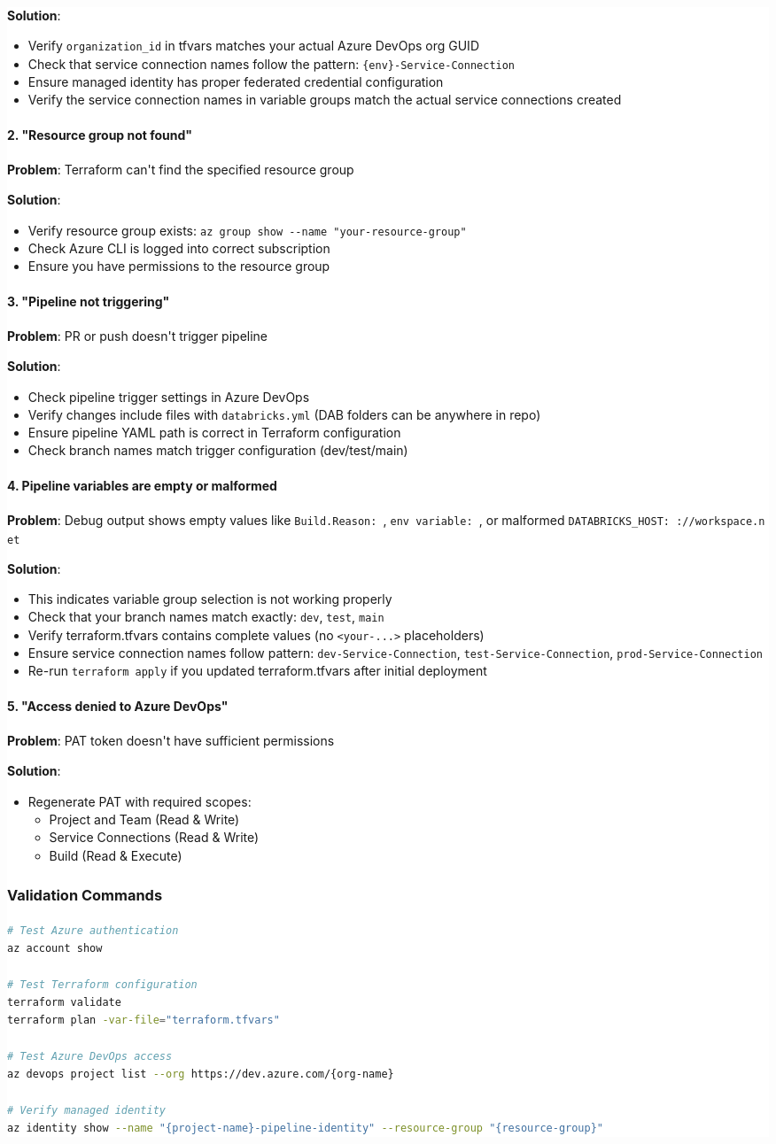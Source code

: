 **Solution**:
- Verify `organization_id` in tfvars matches your actual Azure DevOps org GUID
- Check that service connection names follow the pattern: `{env}-Service-Connection`
- Ensure managed identity has proper federated credential configuration
- Verify the service connection names in variable groups match the actual service connections created

#### 2. "Resource group not found"
**Problem**: Terraform can't find the specified resource group

**Solution**:
- Verify resource group exists: `az group show --name "your-resource-group"`
- Check Azure CLI is logged into correct subscription
- Ensure you have permissions to the resource group

#### 3. "Pipeline not triggering"
**Problem**: PR or push doesn't trigger pipeline

**Solution**:
- Check pipeline trigger settings in Azure DevOps
- Verify changes include files with `databricks.yml` (DAB folders can be anywhere in repo)
- Ensure pipeline YAML path is correct in Terraform configuration
- Check branch names match trigger configuration (dev/test/main)

#### 4. Pipeline variables are empty or malformed
**Problem**: Debug output shows empty values like `Build.Reason: `, `env variable: `, or malformed `DATABRICKS_HOST: ://workspace.net`

**Solution**:
- This indicates variable group selection is not working properly
- Check that your branch names match exactly: `dev`, `test`, `main`
- Verify terraform.tfvars contains complete values (no `<your-...>` placeholders)
- Ensure service connection names follow pattern: `dev-Service-Connection`, `test-Service-Connection`, `prod-Service-Connection`
- Re-run `terraform apply` if you updated terraform.tfvars after initial deployment

#### 5. "Access denied to Azure DevOps"
**Problem**: PAT token doesn't have sufficient permissions

**Solution**:
- Regenerate PAT with required scopes:
  - Project and Team (Read & Write)
  - Service Connections (Read & Write)
  - Build (Read & Execute)

### Validation Commands

```bash
# Test Azure authentication
az account show

# Test Terraform configuration
terraform validate
terraform plan -var-file="terraform.tfvars"

# Test Azure DevOps access
az devops project list --org https://dev.azure.com/{org-name}

# Verify managed identity
az identity show --name "{project-name}-pipeline-identity" --resource-group "{resource-group}"
```
